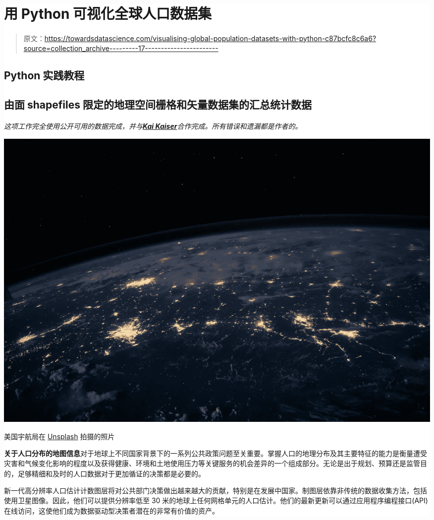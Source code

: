 # 用 Python 可视化全球人口数据集

> 原文：<https://towardsdatascience.com/visualising-global-population-datasets-with-python-c87bcfc8c6a6?source=collection_archive---------17----------------------->

## Python 实践教程

## 由面 shapefiles 限定的地理空间栅格和矢量数据集的汇总统计数据

*这项工作完全使用公开可用的数据完成，并与*[***Kai Kaiser***](https://medium.com/@kaialexander.kaiser/about)*合作完成。所有错误和遗漏都是作者的。*

![](img/f8f8355a58a490ad1339a64f391fee7d.png)

美国宇航局在 [Unsplash](https://unsplash.com/collections/6768759/population?utm_source=unsplash&utm_medium=referral&utm_content=creditCopyText) 拍摄的照片

**关于人口分布的地图信息**对于地球上不同国家背景下的一系列公共政策问题至关重要。掌握人口的地理分布及其主要特征的能力是衡量遭受灾害和气候变化影响的程度以及获得健康、环境和土地使用压力等关键服务的机会差异的一个组成部分。无论是出于规划、预算还是监管目的，足够精细和及时的人口数据对于更加循证的决策都是必要的。

新一代高分辨率人口估计计数图层将对公共部门决策做出越来越大的贡献，特别是在发展中国家。制图层依靠非传统的数据收集方法，包括使用卫星图像。因此，他们可以提供分辨率低至 30 米的地球上任何网格单元的人口估计。他们的最新更新可以通过应用程序编程接口(API)在线访问，这使他们成为数据驱动型决策者潜在的非常有价值的资产。
